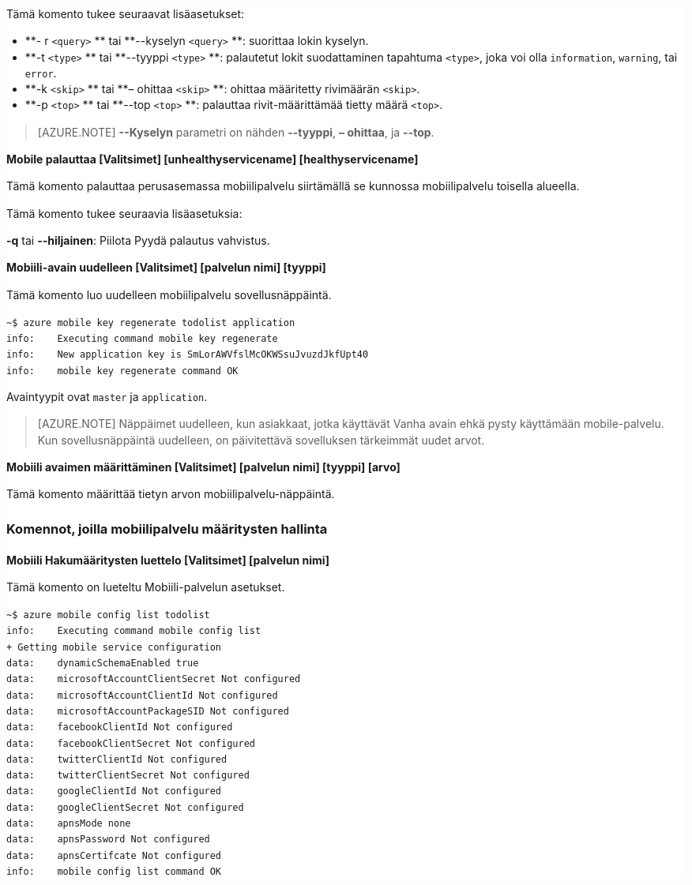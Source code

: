 Tämä komento tukee seuraavat lisäasetukset:

+ **- r `<query>` ** tai **--kyselyn `<query>` **: suorittaa lokin kyselyn.
+ **-t `<type>` ** tai **--tyyppi `<type>` **: palautetut lokit suodattaminen tapahtuma `<type>`, joka voi olla `information`, `warning`, tai `error`.
+ **-k `<skip>` ** tai **– ohittaa `<skip>` **: ohittaa määritetty rivimäärän `<skip>`.
+ **-p `<top>` ** tai **--top `<top>` **: palauttaa rivit-määrittämää tietty määrä `<top>`.

> [AZURE.NOTE] **--Kyselyn** parametri on nähden **--tyyppi**, **– ohittaa**, ja **--top**.

**Mobile palauttaa [Valitsimet] [unhealthyservicename] [healthyservicename]**

Tämä komento palauttaa perusasemassa mobiilipalvelu siirtämällä se kunnossa mobiilipalvelu toisella alueella.

Tämä komento tukee seuraavia lisäasetuksia:

**-q** tai **--hiljainen**: Piilota Pyydä palautus vahvistus.

**Mobiili-avain uudelleen [Valitsimet] [palvelun nimi] [tyyppi]**

Tämä komento luo uudelleen mobiilipalvelu sovellusnäppäintä.

    ~$ azure mobile key regenerate todolist application
    info:    Executing command mobile key regenerate
    info:    New application key is SmLorAWVfslMcOKWSsuJvuzdJkfUpt40
    info:    mobile key regenerate command OK

Avaintyypit ovat `master` ja `application`.

> [AZURE.NOTE] Näppäimet uudelleen, kun asiakkaat, jotka käyttävät Vanha avain ehkä pysty käyttämään mobile-palvelu. Kun sovellusnäppäintä uudelleen, on päivitettävä sovelluksen tärkeimmät uudet arvot.

**Mobiili avaimen määrittäminen [Valitsimet] [palvelun nimi] [tyyppi] [arvo]**

Tämä komento määrittää tietyn arvon mobiilipalvelu-näppäintä.


### <a name="Mobile_Configuration"></a>Komennot, joilla mobiilipalvelu määritysten hallinta

**Mobiili Hakumääritysten luettelo [Valitsimet] [palvelun nimi]**

Tämä komento on lueteltu Mobiili-palvelun asetukset.

    ~$ azure mobile config list todolist
    info:    Executing command mobile config list
    + Getting mobile service configuration
    data:    dynamicSchemaEnabled true
    data:    microsoftAccountClientSecret Not configured
    data:    microsoftAccountClientId Not configured
    data:    microsoftAccountPackageSID Not configured
    data:    facebookClientId Not configured
    data:    facebookClientSecret Not configured
    data:    twitterClientId Not configured
    data:    twitterClientSecret Not configured
    data:    googleClientId Not configured
    data:    googleClientSecret Not configured
    data:    apnsMode none
    data:    apnsPassword Not configured
    data:    apnsCertifcate Not configured
    info:    mobile config list command OK
